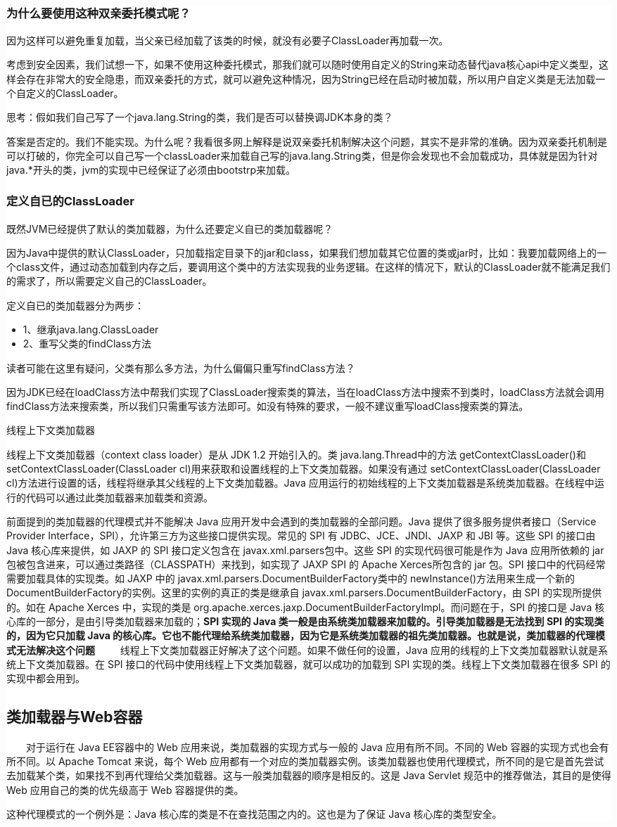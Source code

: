 

### **为什么要使用这种双亲委托模式呢？**

因为这样可以避免重复加载，当父亲已经加载了该类的时候，就没有必要子ClassLoader再加载一次。

考虑到安全因素，我们试想一下，如果不使用这种委托模式，那我们就可以随时使用自定义的String来动态替代java核心api中定义类型，这样会存在非常大的安全隐患，而双亲委托的方式，就可以避免这种情况，因为String已经在启动时被加载，所以用户自定义类是无法加载一个自定义的ClassLoader。

思考：假如我们自己写了一个java.lang.String的类，我们是否可以替换调JDK本身的类？

答案是否定的。我们不能实现。为什么呢？我看很多网上解释是说双亲委托机制解决这个问题，其实不是非常的准确。因为双亲委托机制是可以打破的，你完全可以自己写一个classLoader来加载自己写的java.lang.String类，但是你会发现也不会加载成功，具体就是因为针对java.*开头的类，jvm的实现中已经保证了必须由bootstrp来加载。

### **定义自已的ClassLoader**


既然JVM已经提供了默认的类加载器，为什么还要定义自已的类加载器呢？

因为Java中提供的默认ClassLoader，只加载指定目录下的jar和class，如果我们想加载其它位置的类或jar时，比如：我要加载网络上的一个class文件，通过动态加载到内存之后，要调用这个类中的方法实现我的业务逻辑。在这样的情况下，默认的ClassLoader就不能满足我们的需求了，所以需要定义自己的ClassLoader。

定义自已的类加载器分为两步：

- 1、继承java.lang.ClassLoader
- 2、重写父类的findClass方法

读者可能在这里有疑问，父类有那么多方法，为什么偏偏只重写findClass方法？

因为JDK已经在loadClass方法中帮我们实现了ClassLoader搜索类的算法，当在loadClass方法中搜索不到类时，loadClass方法就会调用findClass方法来搜索类，所以我们只需重写该方法即可。如没有特殊的要求，一般不建议重写loadClass搜索类的算法。

线程上下文类加载器　　

线程上下文类加载器（context class loader）是从 JDK 1.2 开始引入的。类 java.lang.Thread中的方法 getContextClassLoader()和 setContextClassLoader(ClassLoader cl)用来获取和设置线程的上下文类加载器。如果没有通过 setContextClassLoader(ClassLoader cl)方法进行设置的话，线程将继承其父线程的上下文类加载器。Java 应用运行的初始线程的上下文类加载器是系统类加载器。在线程中运行的代码可以通过此类加载器来加载类和资源。　　

前面提到的类加载器的代理模式并不能解决 Java 应用开发中会遇到的类加载器的全部问题。Java 提供了很多服务提供者接口（Service Provider Interface，SPI），允许第三方为这些接口提供实现。常见的 SPI 有 JDBC、JCE、JNDI、JAXP 和 JBI 等。这些 SPI 的接口由 Java 核心库来提供，如 JAXP 的 SPI 接口定义包含在 javax.xml.parsers包中。这些 SPI 的实现代码很可能是作为 Java 应用所依赖的 jar 包被包含进来，可以通过类路径（CLASSPATH）来找到，如实现了 JAXP SPI 的 Apache Xerces所包含的 jar 包。SPI 接口中的代码经常需要加载具体的实现类。如 JAXP 中的 javax.xml.parsers.DocumentBuilderFactory类中的 newInstance()方法用来生成一个新的 DocumentBuilderFactory的实例。这里的实例的真正的类是继承自 javax.xml.parsers.DocumentBuilderFactory，由 SPI 的实现所提供的。如在 Apache Xerces 中，实现的类是 org.apache.xerces.jaxp.DocumentBuilderFactoryImpl。而问题在于，SPI 的接口是 Java 核心库的一部分，是由引导类加载器来加载的；**SPI 实现的 Java 类一般是由系统类加载器来加载的。引导类加载器是无法找到 SPI 的实现类的，因为它只加载 Java 的核心库。它也不能代理给系统类加载器，因为它是系统类加载器的祖先类加载器。也就是说，类加载器的代理模式无法解决这个问题**
　　
线程上下文类加载器正好解决了这个问题。如果不做任何的设置，Java 应用的线程的上下文类加载器默认就是系统上下文类加载器。在 SPI 接口的代码中使用线程上下文类加载器，就可以成功的加载到 SPI 实现的类。线程上下文类加载器在很多 SPI 的实现中都会用到。

## 类加载器与Web容器

　　对于运行在 Java EE容器中的 Web 应用来说，类加载器的实现方式与一般的 Java 应用有所不同。不同的 Web 容器的实现方式也会有所不同。以 Apache Tomcat 来说，每个 Web 应用都有一个对应的类加载器实例。该类加载器也使用代理模式，所不同的是它是首先尝试去加载某个类，如果找不到再代理给父类加载器。这与一般类加载器的顺序是相反的。这是 Java Servlet 规范中的推荐做法，其目的是使得 Web 应用自己的类的优先级高于 Web 容器提供的类。

这种代理模式的一个例外是：Java 核心库的类是不在查找范围之内的。这也是为了保证 Java 核心库的类型安全。
　　